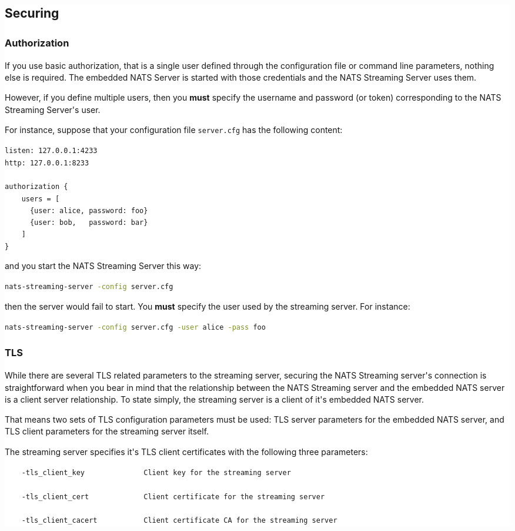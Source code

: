 ```
```


## Securing

### Authorization

If you use basic authorization, that is a single user defined through the configuration file or command line parameters, nothing else is required. The embedded NATS Server is started with those credentials and the NATS Streaming Server uses them.

However, if you define multiple users, then you **must** specify the username and password (or token) corresponding to the NATS Streaming Server's user.

For instance, suppose that your configuration file `server.cfg` has the following content:

```
listen: 127.0.0.1:4233
http: 127.0.0.1:8233

authorization {
    users = [
      {user: alice, password: foo}
      {user: bob,   password: bar}
    ]
}
```
and you start the NATS Streaming Server this way:
```sh
nats-streaming-server -config server.cfg
```
then the server would fail to start. You **must** specify the user used by the streaming server. For instance:
```sh
nats-streaming-server -config server.cfg -user alice -pass foo
```

### TLS

While there are several TLS related parameters to the streaming server, securing the NATS Streaming server's connection is straightforward when you bear in mind that the relationship between the NATS Streaming server and the embedded NATS server is a client server relationship.  To state simply, the streaming server is a client of it's embedded NATS server.

That means two sets of TLS configuration parameters must be used:  TLS server parameters for the embedded NATS server, and TLS client parameters for the streaming server itself.

The streaming server specifies it's TLS client certificates with the following three parameters:
```    
    -tls_client_key              Client key for the streaming server

    -tls_client_cert             Client certificate for the streaming server

    -tls_client_cacert           Client certificate CA for the streaming server
```
